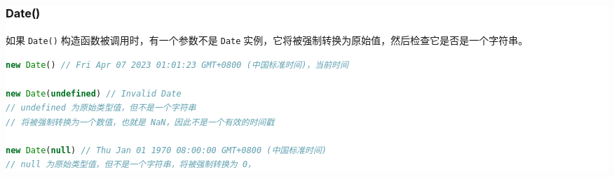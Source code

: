 ### Date()

如果 `Date()` 构造函数被调用时，有一个参数不是 `Date` 实例，它将被强制转换为原始值，然后检查它是否是一个字符串。

```javascript
new Date() // Fri Apr 07 2023 01:01:23 GMT+0800 (中国标准时间)，当前时间

new Date(undefined) // Invalid Date
// undefined 为原始类型值，但不是一个字符串
// 将被强制转换为一个数值，也就是 NaN，因此不是一个有效的时间戳

new Date(null) // Thu Jan 01 1970 08:00:00 GMT+0800 (中国标准时间)
// null 为原始类型值，但不是一个字符串，将被强制转换为 0，
```
